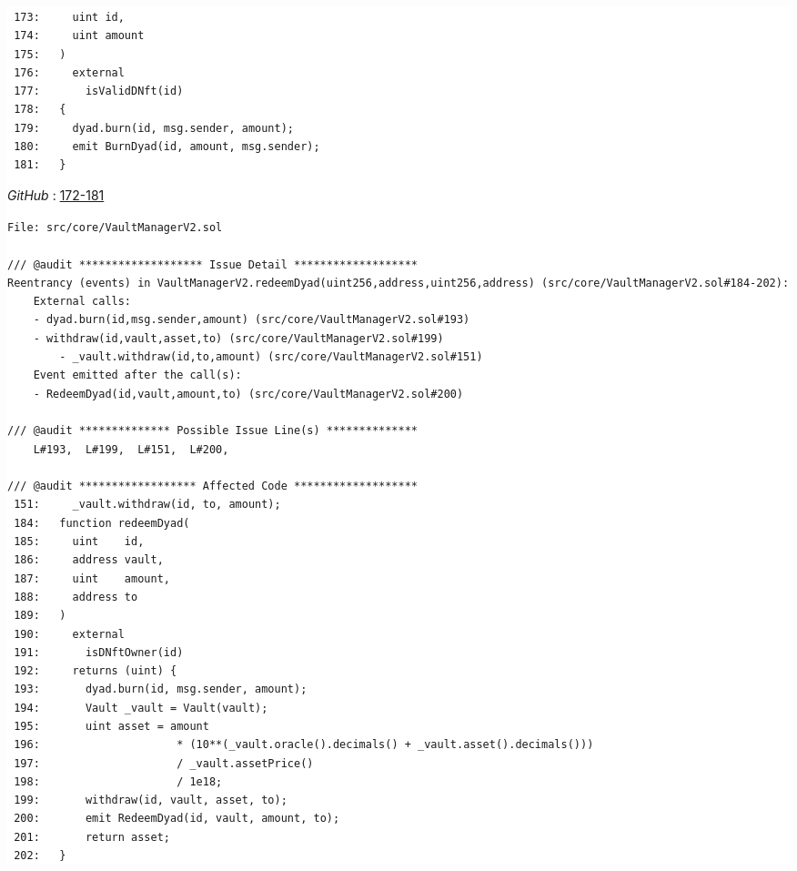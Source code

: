 ```solidity
 173:     uint id,
 174:     uint amount
 175:   ) 
 176:     external 
 177:       isValidDNft(id)
 178:   {
 179:     dyad.burn(id, msg.sender, amount);
 180:     emit BurnDyad(id, amount, msg.sender);
 181:   }

```

*GitHub* : [172-181](https://github.com/code-423n4/2024-04-dyad/blob/main/src/core/VaultManagerV2.sol#L172-L181)

```solidity
File: src/core/VaultManagerV2.sol

/// @audit ******************* Issue Detail *******************
Reentrancy (events) in VaultManagerV2.redeemDyad(uint256,address,uint256,address) (src/core/VaultManagerV2.sol#184-202):
	External calls:
	- dyad.burn(id,msg.sender,amount) (src/core/VaultManagerV2.sol#193)
	- withdraw(id,vault,asset,to) (src/core/VaultManagerV2.sol#199)
		- _vault.withdraw(id,to,amount) (src/core/VaultManagerV2.sol#151)
	Event emitted after the call(s):
	- RedeemDyad(id,vault,amount,to) (src/core/VaultManagerV2.sol#200)

/// @audit ************** Possible Issue Line(s) **************
	L#193,  L#199,  L#151,  L#200,  

/// @audit ****************** Affected Code *******************
 151:     _vault.withdraw(id, to, amount);
 184:   function redeemDyad(
 185:     uint    id,
 186:     address vault,
 187:     uint    amount,
 188:     address to
 189:   )
 190:     external 
 191:       isDNftOwner(id)
 192:     returns (uint) { 
 193:       dyad.burn(id, msg.sender, amount);
 194:       Vault _vault = Vault(vault);
 195:       uint asset = amount 
 196:                     * (10**(_vault.oracle().decimals() + _vault.asset().decimals())) 
 197:                     / _vault.assetPrice() 
 198:                     / 1e18;
 199:       withdraw(id, vault, asset, to);
 200:       emit RedeemDyad(id, vault, amount, to);
 201:       return asset;
 202:   }

```
